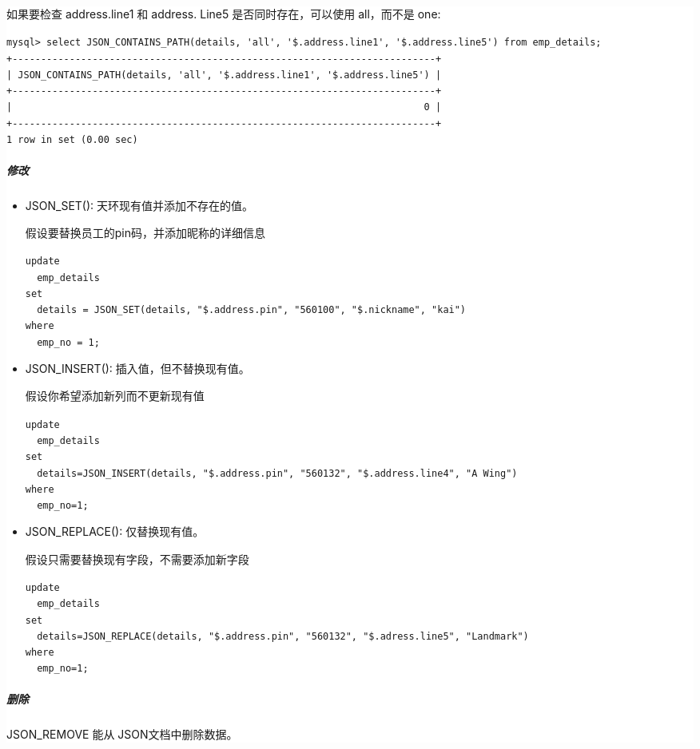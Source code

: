 如果要检查 address.line1 和 address. Line5 是否同时存在，可以使用 all，而不是 one:

```mysql
mysql> select JSON_CONTAINS_PATH(details, 'all', '$.address.line1', '$.address.line5') from emp_details;
+--------------------------------------------------------------------------+
| JSON_CONTAINS_PATH(details, 'all', '$.address.line1', '$.address.line5') |
+--------------------------------------------------------------------------+
|                                                                        0 |
+--------------------------------------------------------------------------+
1 row in set (0.00 sec)
```

##### 修改

- JSON_SET(): 天环现有值并添加不存在的值。

  假设要替换员工的pin码，并添加昵称的详细信息

  ```mysql
  update 
  	emp_details
  set
  	details = JSON_SET(details, "$.address.pin", "560100", "$.nickname", "kai")
  where
  	emp_no = 1;
  ```

- JSON_INSERT(): 插入值，但不替换现有值。

  假设你希望添加新列而不更新现有值

  ```mysql
  update
  	emp_details
  set 
  	details=JSON_INSERT(details, "$.address.pin", "560132", "$.address.line4", "A Wing")
  where
  	emp_no=1;
  ```

- JSON_REPLACE(): 仅替换现有值。

  假设只需要替换现有字段，不需要添加新字段

  ```mysql
  update 
  	emp_details
  set 
  	details=JSON_REPLACE(details, "$.address.pin", "560132", "$.adress.line5", "Landmark")
  where
  	emp_no=1;
  ```

##### 删除

JSON_REMOVE 能从 JSON文档中删除数据。
